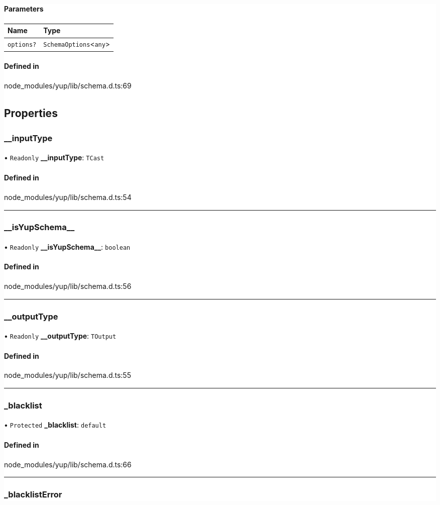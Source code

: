 #### Parameters

| Name | Type |
| :------ | :------ |
| `options?` | `SchemaOptions`<`any`\> |

#### Defined in

node_modules/yup/lib/schema.d.ts:69

## Properties

### \_\_inputType

• `Readonly` **\_\_inputType**: `TCast`

#### Defined in

node_modules/yup/lib/schema.d.ts:54

___

### \_\_isYupSchema\_\_

• `Readonly` **\_\_isYupSchema\_\_**: `boolean`

#### Defined in

node_modules/yup/lib/schema.d.ts:56

___

### \_\_outputType

• `Readonly` **\_\_outputType**: `TOutput`

#### Defined in

node_modules/yup/lib/schema.d.ts:55

___

### \_blacklist

• `Protected` **\_blacklist**: `default`

#### Defined in

node_modules/yup/lib/schema.d.ts:66

___

### \_blacklistError
